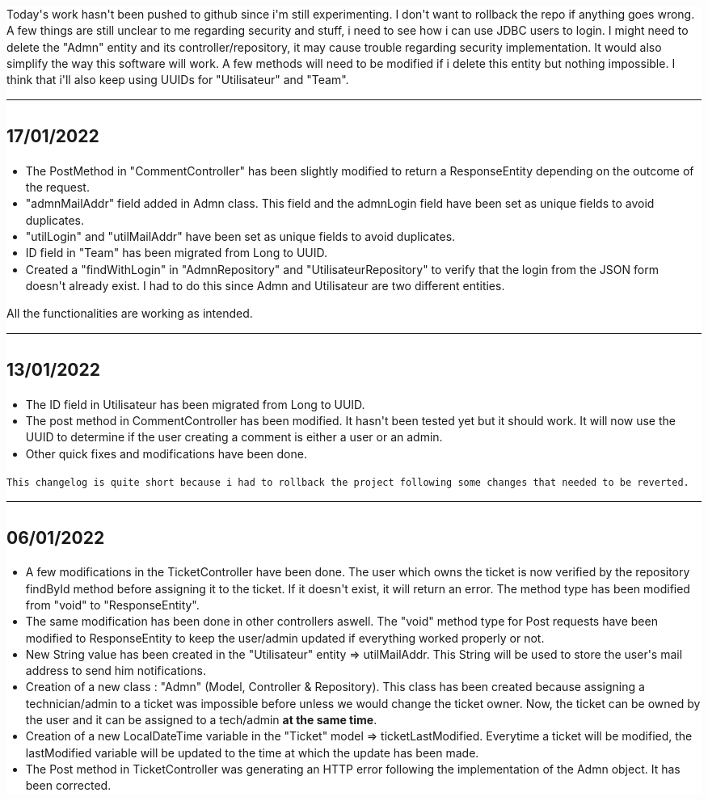 Today's work hasn't been pushed to github since i'm still experimenting. I don't want to rollback the repo if anything goes wrong.
A few things are still unclear to me regarding security and stuff, i need to see how i can use JDBC users to login.
I might need to delete the "Admn" entity and its controller/repository, it may cause trouble regarding security implementation. It would also simplify
the way this software will work. A few methods will need to be modified if i delete this entity but nothing impossible.
I think that i'll also keep using UUIDs for "Utilisateur" and "Team".
***
## 17/01/2022
* The PostMethod in "CommentController" has been slightly modified to return a ResponseEntity depending on the outcome of the request.
* "admnMailAddr" field added in Admn class. This field and the admnLogin field have been set as unique fields to avoid duplicates.
* "utilLogin" and "utilMailAddr" have been set as unique fields to avoid duplicates.
* ID field in "Team" has been migrated from Long to UUID.
* Created a "findWithLogin" in "AdmnRepository" and "UtilisateurRepository" to verify that the login from the JSON form doesn't already exist. I had to do this since Admn and Utilisateur are two different entities.

All the functionalities are working as intended.
***
## 13/01/2022
* The ID field in Utilisateur has been migrated from Long to UUID.
* The post method in CommentController has been modified. It hasn't been tested yet but it should work. It will now use the UUID to determine if the user creating a comment is either a user or an admin.
* Other quick fixes and modifications have been done.

`This changelog is quite short because i had to rollback the project following some changes that needed to be reverted.`
***
## 06/01/2022
* A few modifications in the TicketController have been done. The user which owns the ticket is now verified by the repository findById method before assigning it to the ticket. If it doesn't exist, it will return an error. The method type has been modified from "void" to "ResponseEntity".
* The same modification has been done in other controllers aswell. The "void" method type for Post requests have been modified to ResponseEntity to keep the user/admin updated if everything worked properly or not.
* New String value has been created in the "Utilisateur" entity => utilMailAddr. This String will be used to store the user's mail address to send him notifications.
* Creation of a new class : "Admn" (Model, Controller & Repository). This class has been created because assigning a technician/admin to a ticket was impossible before unless we would change the ticket owner. Now, the ticket can be owned by the user and it can be assigned to a tech/admin __at the same time__.
* Creation of a new LocalDateTime variable in the "Ticket" model => ticketLastModified. Everytime a ticket will be modified, the lastModified variable will be updated to the time at which the update has been made.
* The Post method in TicketController was generating an HTTP error following the implementation of the Admn object. It has been corrected.

